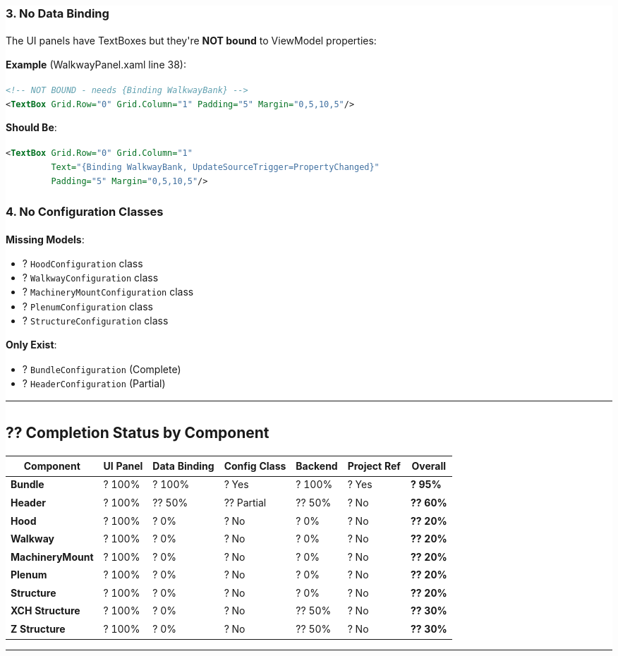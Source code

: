 ### 3. No Data Binding

The UI panels have TextBoxes but they're **NOT bound** to ViewModel properties:

**Example** (WalkwayPanel.xaml line 38):
```xml
<!-- NOT BOUND - needs {Binding WalkwayBank} -->
<TextBox Grid.Row="0" Grid.Column="1" Padding="5" Margin="0,5,10,5"/>
```

**Should Be**:
```xml
<TextBox Grid.Row="0" Grid.Column="1" 
         Text="{Binding WalkwayBank, UpdateSourceTrigger=PropertyChanged}" 
         Padding="5" Margin="0,5,10,5"/>
```

### 4. No Configuration Classes

**Missing Models**:
- ? `HoodConfiguration` class
- ? `WalkwayConfiguration` class
- ? `MachineryMountConfiguration` class
- ? `PlenumConfiguration` class
- ? `StructureConfiguration` class

**Only Exist**:
- ? `BundleConfiguration` (Complete)
- ? `HeaderConfiguration` (Partial)

---

## ?? Completion Status by Component

| Component | UI Panel | Data Binding | Config Class | Backend | Project Ref | Overall |
|-----------|----------|--------------|--------------|---------|-------------|---------|
| **Bundle** | ? 100% | ? 100% | ? Yes | ? 100% | ? Yes | **? 95%** |
| **Header** | ? 100% | ?? 50% | ?? Partial | ?? 50% | ? No | **?? 60%** |
| **Hood** | ? 100% | ? 0% | ? No | ? 0% | ? No | **?? 20%** |
| **Walkway** | ? 100% | ? 0% | ? No | ? 0% | ? No | **?? 20%** |
| **MachineryMount** | ? 100% | ? 0% | ? No | ? 0% | ? No | **?? 20%** |
| **Plenum** | ? 100% | ? 0% | ? No | ? 0% | ? No | **?? 20%** |
| **Structure** | ? 100% | ? 0% | ? No | ? 0% | ? No | **?? 20%** |
| **XCH Structure** | ? 100% | ? 0% | ? No | ?? 50% | ? No | **?? 30%** |
| **Z Structure** | ? 100% | ? 0% | ? No | ?? 50% | ? No | **?? 30%** |

---
